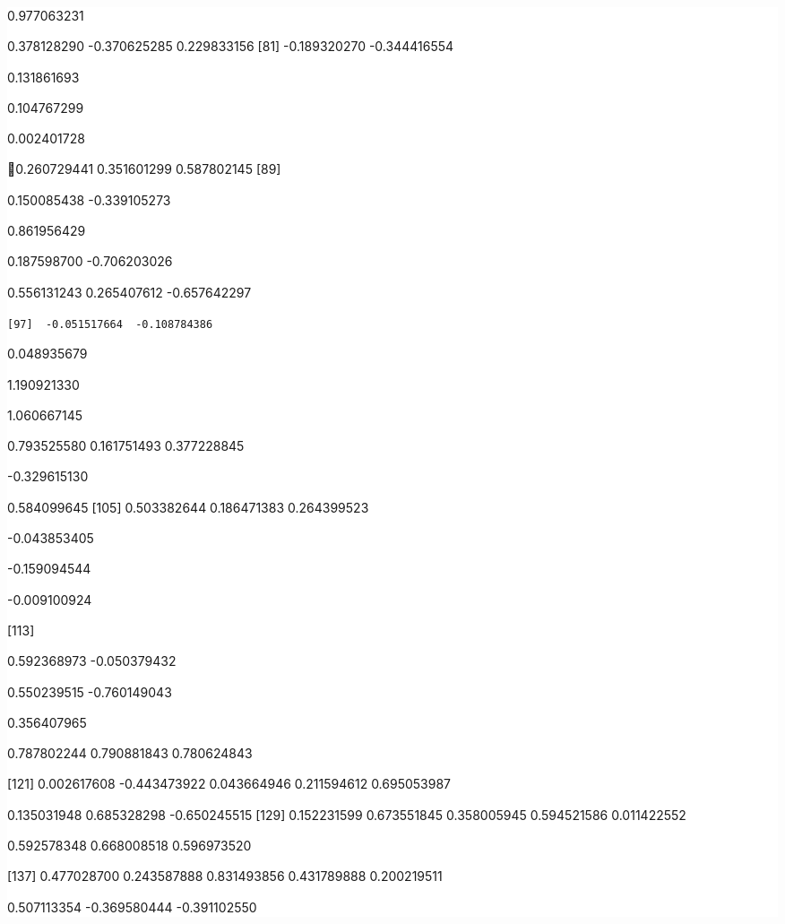   0.977063231   

0.378128290  -0.370625285    0.229833156
    [81]  -0.189320270  -0.344416554 

  0.131861693 

  0.104767299 

  0.002401728   

0.260729441    0.351601299    0.587802145
    [89] 

  0.150085438  -0.339105273 

  0.861956429 

  0.187598700  -0.706203026   

0.556131243    0.265407612  -0.657642297

    [97]  -0.051517664  -0.108784386 

  0.048935679 

  1.190921330 

  1.060667145   

0.793525580    0.161751493    0.377228845

-0.329615130 

  0.584099645 
  [105] 
0.503382644    0.186471383    0.264399523

-0.043853405 

-0.159094544 

-0.009100924   

  [113] 

  0.592368973  -0.050379432 

  0.550239515  -0.760149043 

  0.356407965   

0.787802244    0.790881843    0.780624843

  [121]    0.002617608  -0.443473922    0.043664946    0.211594612    0.695053987   

0.135031948    0.685328298  -0.650245515
  [129]    0.152231599    0.673551845    0.358005945    0.594521586    0.011422552   

0.592578348    0.668008518    0.596973520

  [137]    0.477028700    0.243587888    0.831493856    0.431789888    0.200219511   

0.507113354  -0.369580444  -0.391102550
